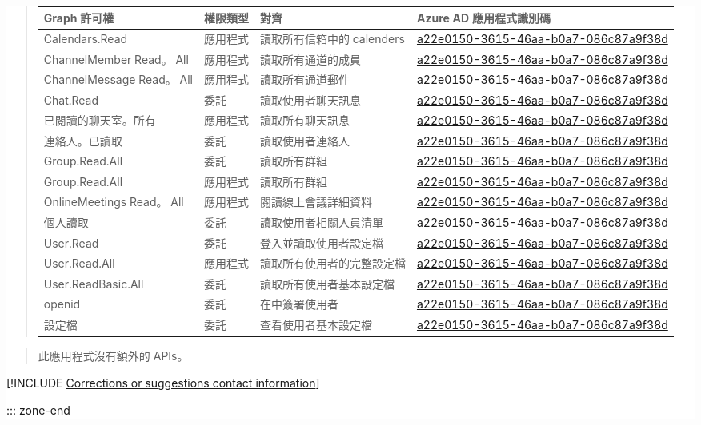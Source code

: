 >|   **Graph 許可權**  | **權限類型** |          **對齊**          | **Azure AD 應用程式識別碼** |
>|:------------------------|:--------------------|:------------------------------------|:--------------------|
>| Calendars.Read | 應用程式 | 讀取所有信箱中的 calenders | [a22e0150-3615-46aa-b0a7-086c87a9f38d](../azure/a22e0150-3615-46aa-b0a7-086c87a9f38d.md) |
>| ChannelMember Read。 All | 應用程式 | 讀取所有通道的成員 | [a22e0150-3615-46aa-b0a7-086c87a9f38d](../azure/a22e0150-3615-46aa-b0a7-086c87a9f38d.md) |
>| ChannelMessage Read。 All | 應用程式 | 讀取所有通道郵件 | [a22e0150-3615-46aa-b0a7-086c87a9f38d](../azure/a22e0150-3615-46aa-b0a7-086c87a9f38d.md) |
>| Chat.Read | 委託 | 讀取使用者聊天訊息 | [a22e0150-3615-46aa-b0a7-086c87a9f38d](../azure/a22e0150-3615-46aa-b0a7-086c87a9f38d.md) |
>| 已閱讀的聊天室。所有 | 應用程式 | 讀取所有聊天訊息 | [a22e0150-3615-46aa-b0a7-086c87a9f38d](../azure/a22e0150-3615-46aa-b0a7-086c87a9f38d.md) |
>| 連絡人。已讀取 | 委託 | 讀取使用者連絡人 | [a22e0150-3615-46aa-b0a7-086c87a9f38d](../azure/a22e0150-3615-46aa-b0a7-086c87a9f38d.md) |
>| Group.Read.All | 委託 | 讀取所有群組 | [a22e0150-3615-46aa-b0a7-086c87a9f38d](../azure/a22e0150-3615-46aa-b0a7-086c87a9f38d.md) |
>| Group.Read.All | 應用程式 | 讀取所有群組 | [a22e0150-3615-46aa-b0a7-086c87a9f38d](../azure/a22e0150-3615-46aa-b0a7-086c87a9f38d.md) |
>| OnlineMeetings Read。 All | 應用程式 | 閱讀線上會議詳細資料 | [a22e0150-3615-46aa-b0a7-086c87a9f38d](../azure/a22e0150-3615-46aa-b0a7-086c87a9f38d.md) |
>| 個人讀取 | 委託 | 讀取使用者相關人員清單 | [a22e0150-3615-46aa-b0a7-086c87a9f38d](../azure/a22e0150-3615-46aa-b0a7-086c87a9f38d.md) |
>| User.Read | 委託 | 登入並讀取使用者設定檔 | [a22e0150-3615-46aa-b0a7-086c87a9f38d](../azure/a22e0150-3615-46aa-b0a7-086c87a9f38d.md) |
>| User.Read.All | 應用程式 | 讀取所有使用者的完整設定檔 | [a22e0150-3615-46aa-b0a7-086c87a9f38d](../azure/a22e0150-3615-46aa-b0a7-086c87a9f38d.md) |
>| User.ReadBasic.All | 委託 | 讀取所有使用者基本設定檔 | [a22e0150-3615-46aa-b0a7-086c87a9f38d](../azure/a22e0150-3615-46aa-b0a7-086c87a9f38d.md) |
>| openid | 委託 | 在中簽署使用者 | [a22e0150-3615-46aa-b0a7-086c87a9f38d](../azure/a22e0150-3615-46aa-b0a7-086c87a9f38d.md) |
>| 設定檔 | 委託 | 查看使用者基本設定檔 | [a22e0150-3615-46aa-b0a7-086c87a9f38d](../azure/a22e0150-3615-46aa-b0a7-086c87a9f38d.md) |

>此應用程式沒有額外的 APIs。

[!INCLUDE [Corrections or suggestions contact information](../includes/corrections-or-suggestions.md)]

::: zone-end

